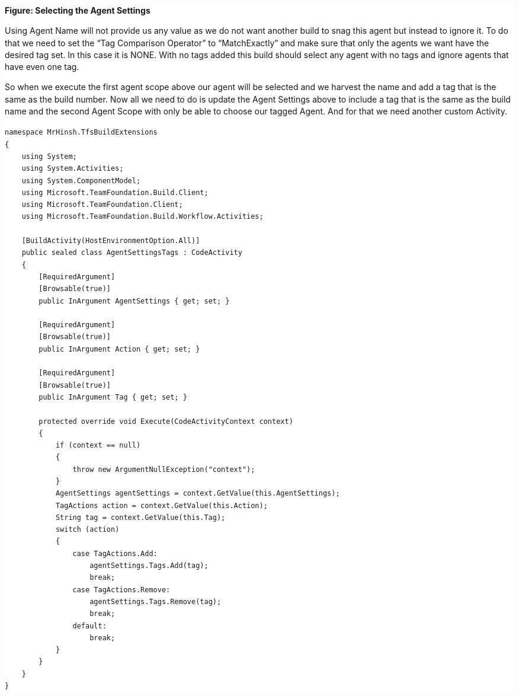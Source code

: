 **Figure: Selecting the Agent Settings**

Using Agent Name will not provide us any value as we do not want another build to snag this agent but instead to ignore it. To do that we need to set the “Tag Comparison Operator” to “MatchExactly” and make sure that only the agents we want have the desired tag set. In this case it is NONE. With no tags added this build should select any agent with no tags and ignore agents that have even one tag.

So when we execute the first agent scope above our agent will be selected and we harvest the name and add a tag that is the same as the build number. Now all we need to do is update the Agent Settings above to include a tag that is the same as the build name and the second Agent Scope with only be able to choose our tagged Agent. And for that we need another custom Activity.

```
namespace MrHinsh.TfsBuildExtensions
{
    using System;
    using System.Activities;
    using System.ComponentModel;
    using Microsoft.TeamFoundation.Build.Client;
    using Microsoft.TeamFoundation.Client;
    using Microsoft.TeamFoundation.Build.Workflow.Activities;

    [BuildActivity(HostEnvironmentOption.All)]
    public sealed class AgentSettingsTags : CodeActivity
    {
        [RequiredArgument]
        [Browsable(true)]
        public InArgument AgentSettings { get; set; }

        [RequiredArgument]
        [Browsable(true)]
        public InArgument Action { get; set; }

        [RequiredArgument]
        [Browsable(true)]
        public InArgument Tag { get; set; }

        protected override void Execute(CodeActivityContext context)
        {
            if (context == null)
            {
                throw new ArgumentNullException("context");
            }
            AgentSettings agentSettings = context.GetValue(this.AgentSettings);
            TagActions action = context.GetValue(this.Action);
            String tag = context.GetValue(this.Tag);
            switch (action)
            {
                case TagActions.Add:
                    agentSettings.Tags.Add(tag);
                    break;
                case TagActions.Remove:
                    agentSettings.Tags.Remove(tag);
                    break;
                default:
                    break;
            }
        }
    }
}

```
